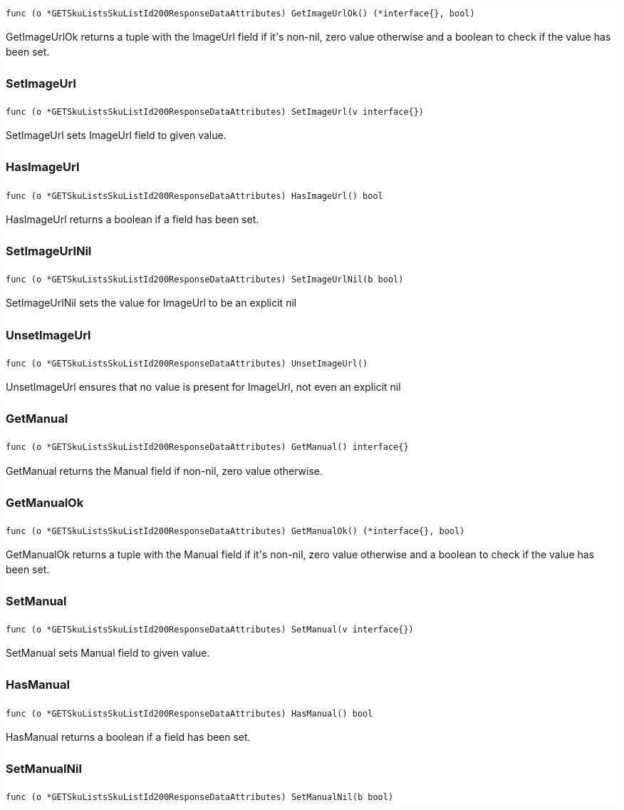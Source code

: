 `func (o *GETSkuListsSkuListId200ResponseDataAttributes) GetImageUrlOk() (*interface{}, bool)`

GetImageUrlOk returns a tuple with the ImageUrl field if it's non-nil, zero value otherwise
and a boolean to check if the value has been set.

### SetImageUrl

`func (o *GETSkuListsSkuListId200ResponseDataAttributes) SetImageUrl(v interface{})`

SetImageUrl sets ImageUrl field to given value.

### HasImageUrl

`func (o *GETSkuListsSkuListId200ResponseDataAttributes) HasImageUrl() bool`

HasImageUrl returns a boolean if a field has been set.

### SetImageUrlNil

`func (o *GETSkuListsSkuListId200ResponseDataAttributes) SetImageUrlNil(b bool)`

 SetImageUrlNil sets the value for ImageUrl to be an explicit nil

### UnsetImageUrl
`func (o *GETSkuListsSkuListId200ResponseDataAttributes) UnsetImageUrl()`

UnsetImageUrl ensures that no value is present for ImageUrl, not even an explicit nil
### GetManual

`func (o *GETSkuListsSkuListId200ResponseDataAttributes) GetManual() interface{}`

GetManual returns the Manual field if non-nil, zero value otherwise.

### GetManualOk

`func (o *GETSkuListsSkuListId200ResponseDataAttributes) GetManualOk() (*interface{}, bool)`

GetManualOk returns a tuple with the Manual field if it's non-nil, zero value otherwise
and a boolean to check if the value has been set.

### SetManual

`func (o *GETSkuListsSkuListId200ResponseDataAttributes) SetManual(v interface{})`

SetManual sets Manual field to given value.

### HasManual

`func (o *GETSkuListsSkuListId200ResponseDataAttributes) HasManual() bool`

HasManual returns a boolean if a field has been set.

### SetManualNil

`func (o *GETSkuListsSkuListId200ResponseDataAttributes) SetManualNil(b bool)`
